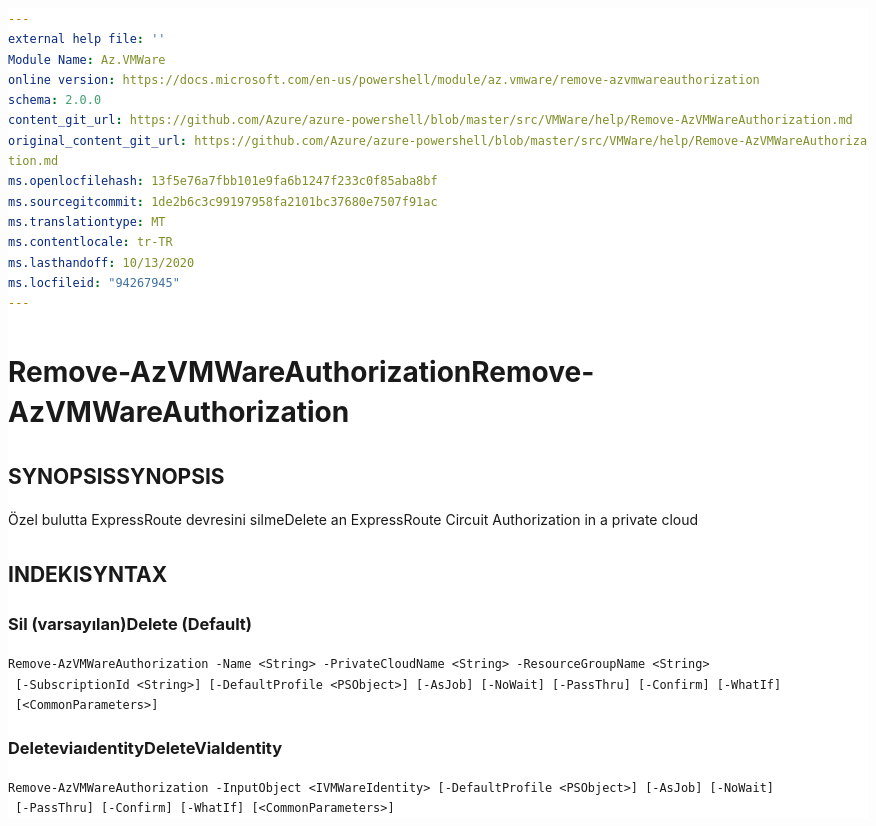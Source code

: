 ```yaml
---
external help file: ''
Module Name: Az.VMWare
online version: https://docs.microsoft.com/en-us/powershell/module/az.vmware/remove-azvmwareauthorization
schema: 2.0.0
content_git_url: https://github.com/Azure/azure-powershell/blob/master/src/VMWare/help/Remove-AzVMWareAuthorization.md
original_content_git_url: https://github.com/Azure/azure-powershell/blob/master/src/VMWare/help/Remove-AzVMWareAuthorization.md
ms.openlocfilehash: 13f5e76a7fbb101e9fa6b1247f233c0f85aba8bf
ms.sourcegitcommit: 1de2b6c3c99197958fa2101bc37680e7507f91ac
ms.translationtype: MT
ms.contentlocale: tr-TR
ms.lasthandoff: 10/13/2020
ms.locfileid: "94267945"
---
```

# <span data-ttu-id="93cc2-101">Remove-AzVMWareAuthorization</span><span class="sxs-lookup"><span data-stu-id="93cc2-101">Remove-AzVMWareAuthorization</span></span>

## <span data-ttu-id="93cc2-102">SYNOPSIS</span><span class="sxs-lookup"><span data-stu-id="93cc2-102">SYNOPSIS</span></span>
<span data-ttu-id="93cc2-103">Özel bulutta ExpressRoute devresini silme</span><span class="sxs-lookup"><span data-stu-id="93cc2-103">Delete an ExpressRoute Circuit Authorization in a private cloud</span></span>

## <span data-ttu-id="93cc2-104">INDEKI</span><span class="sxs-lookup"><span data-stu-id="93cc2-104">SYNTAX</span></span>

### <span data-ttu-id="93cc2-105">Sil (varsayılan)</span><span class="sxs-lookup"><span data-stu-id="93cc2-105">Delete (Default)</span></span>
```
Remove-AzVMWareAuthorization -Name <String> -PrivateCloudName <String> -ResourceGroupName <String>
 [-SubscriptionId <String>] [-DefaultProfile <PSObject>] [-AsJob] [-NoWait] [-PassThru] [-Confirm] [-WhatIf]
 [<CommonParameters>]
```

### <span data-ttu-id="93cc2-106">Deleteviaıdentity</span><span class="sxs-lookup"><span data-stu-id="93cc2-106">DeleteViaIdentity</span></span>
```
Remove-AzVMWareAuthorization -InputObject <IVMWareIdentity> [-DefaultProfile <PSObject>] [-AsJob] [-NoWait]
 [-PassThru] [-Confirm] [-WhatIf] [<CommonParameters>]
```
